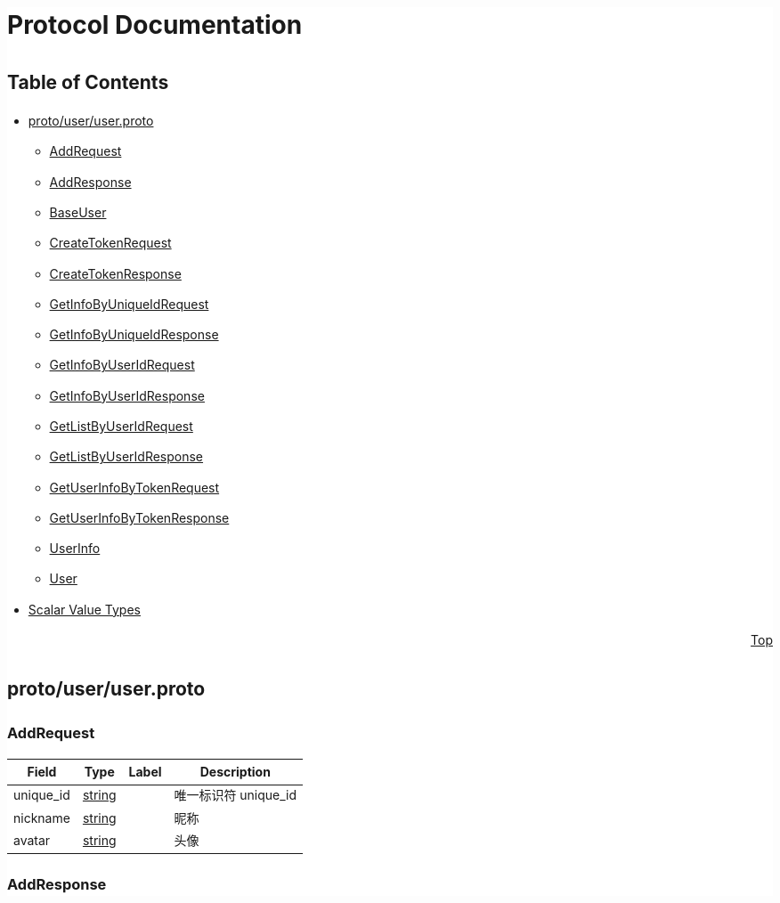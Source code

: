 # Protocol Documentation
<a name="top"></a>

## Table of Contents

- [proto/user/user.proto](#proto/user/user.proto)
    - [AddRequest](#.AddRequest)
    - [AddResponse](#.AddResponse)
    - [BaseUser](#.BaseUser)
    - [CreateTokenRequest](#.CreateTokenRequest)
    - [CreateTokenResponse](#.CreateTokenResponse)
    - [GetInfoByUniqueIdRequest](#.GetInfoByUniqueIdRequest)
    - [GetInfoByUniqueIdResponse](#.GetInfoByUniqueIdResponse)
    - [GetInfoByUserIdRequest](#.GetInfoByUserIdRequest)
    - [GetInfoByUserIdResponse](#.GetInfoByUserIdResponse)
    - [GetListByUserIdRequest](#.GetListByUserIdRequest)
    - [GetListByUserIdResponse](#.GetListByUserIdResponse)
    - [GetUserInfoByTokenRequest](#.GetUserInfoByTokenRequest)
    - [GetUserInfoByTokenResponse](#.GetUserInfoByTokenResponse)
    - [UserInfo](#.UserInfo)
  
    - [User](#.User)
  
- [Scalar Value Types](#scalar-value-types)



<a name="proto/user/user.proto"></a>
<p align="right"><a href="#top">Top</a></p>

## proto/user/user.proto



<a name=".AddRequest"></a>

### AddRequest



| Field | Type | Label | Description |
| ----- | ---- | ----- | ----------- |
| unique_id | [string](#string) |  | 唯一标识符 unique_id |
| nickname | [string](#string) |  | 昵称 |
| avatar | [string](#string) |  | 头像 |






<a name=".AddResponse"></a>

### AddResponse
